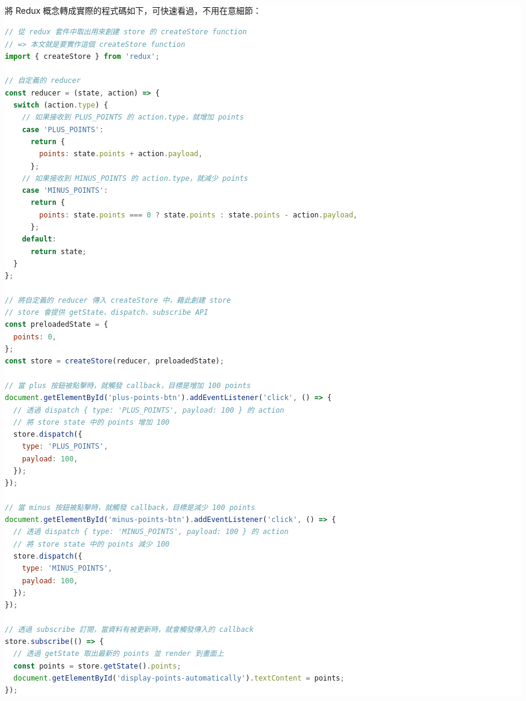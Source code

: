 將 Redux 概念轉成實際的程式碼如下，可快速看過，不用在意細節：

```javascript
// 從 redux 套件中取出用來創建 store 的 createStore function
// => 本文就是要實作這個 createStore function
import { createStore } from 'redux';

// 自定義的 reducer
const reducer = (state, action) => {
  switch (action.type) {
    // 如果接收到 PLUS_POINTS 的 action.type，就增加 points
    case 'PLUS_POINTS':
      return {
        points: state.points + action.payload,
      };
    // 如果接收到 MINUS_POINTS 的 action.type，就減少 points
    case 'MINUS_POINTS':
      return {
        points: state.points === 0 ? state.points : state.points - action.payload,
      };
    default:
      return state;
  }
};

// 將自定義的 reducer 傳入 createStore 中，藉此創建 store
// store 會提供 getState、dispatch、subscribe API
const preloadedState = {
  points: 0,
};
const store = createStore(reducer, preloadedState);

// 當 plus 按鈕被點擊時，就觸發 callback，目標是增加 100 points
document.getElementById('plus-points-btn').addEventListener('click', () => {
  // 透過 dispatch { type: 'PLUS_POINTS', payload: 100 } 的 action
  // 將 store state 中的 points 增加 100
  store.dispatch({
    type: 'PLUS_POINTS',
    payload: 100,
  });
});

// 當 minus 按鈕被點擊時，就觸發 callback，目標是減少 100 points
document.getElementById('minus-points-btn').addEventListener('click', () => {
  // 透過 dispatch { type: 'MINUS_POINTS', payload: 100 } 的 action
  // 將 store state 中的 points 減少 100
  store.dispatch({
    type: 'MINUS_POINTS',
    payload: 100,
  });
});

// 透過 subscribe 訂閱，當資料有被更新時，就會觸發傳入的 callback
store.subscribe(() => {
  // 透過 getState 取出最新的 points 並 render 到畫面上
  const points = store.getState().points;
  document.getElementById('display-points-automatically').textContent = points;
});
```
